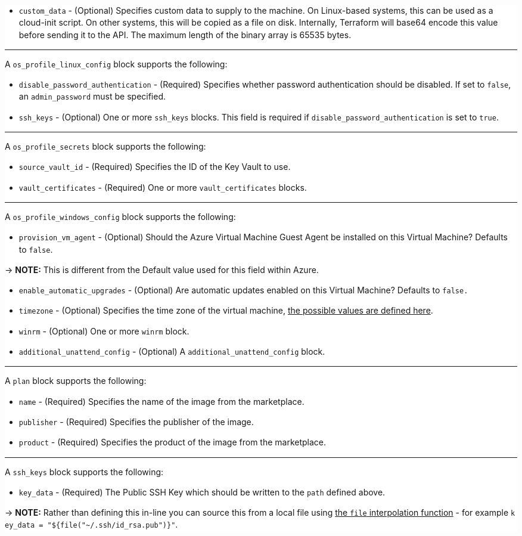 * `custom_data` - (Optional) Specifies custom data to supply to the machine. On Linux-based systems, this can be used as a cloud-init script. On other systems, this will be copied as a file on disk. Internally, Terraform will base64 encode this value before sending it to the API. The maximum length of the binary array is 65535 bytes.

---

A `os_profile_linux_config` block supports the following:

* `disable_password_authentication` - (Required) Specifies whether password authentication should be disabled. If set to `false`, an `admin_password` must be specified.

* `ssh_keys` - (Optional) One or more `ssh_keys` blocks. This field is required if `disable_password_authentication` is set to `true`.

---

A `os_profile_secrets` block supports the following:

* `source_vault_id` - (Required) Specifies the ID of the Key Vault to use.

* `vault_certificates` - (Required) One or more `vault_certificates` blocks.

---

A `os_profile_windows_config` block supports the following:

* `provision_vm_agent` - (Optional) Should the Azure Virtual Machine Guest Agent be installed on this Virtual Machine? Defaults to `false`.

-> **NOTE:** This is different from the Default value used for this field within Azure.

* `enable_automatic_upgrades` - (Optional) Are automatic updates enabled on this Virtual Machine? Defaults to `false.`

* `timezone` - (Optional) Specifies the time zone of the virtual machine, [the possible values are defined here](http://jackstromberg.com/2017/01/list-of-time-zones-consumed-by-azure/).

* `winrm` - (Optional) One or more `winrm` block.

* `additional_unattend_config` - (Optional) A `additional_unattend_config` block.

---

A `plan` block supports the following:

* `name` - (Required) Specifies the name of the image from the marketplace.

* `publisher` - (Required) Specifies the publisher of the image.

* `product` - (Required) Specifies the product of the image from the marketplace.

---

A `ssh_keys` block supports the following:

* `key_data` - (Required) The Public SSH Key which should be written to the `path` defined above.

-> **NOTE:** Rather than defining this in-line you can source this from a local file using [the `file` interpolation function](https://www.terraform.io/docs/configuration/interpolation.html#file_path_) - for example `key_data = "${file("~/.ssh/id_rsa.pub")}"`.
